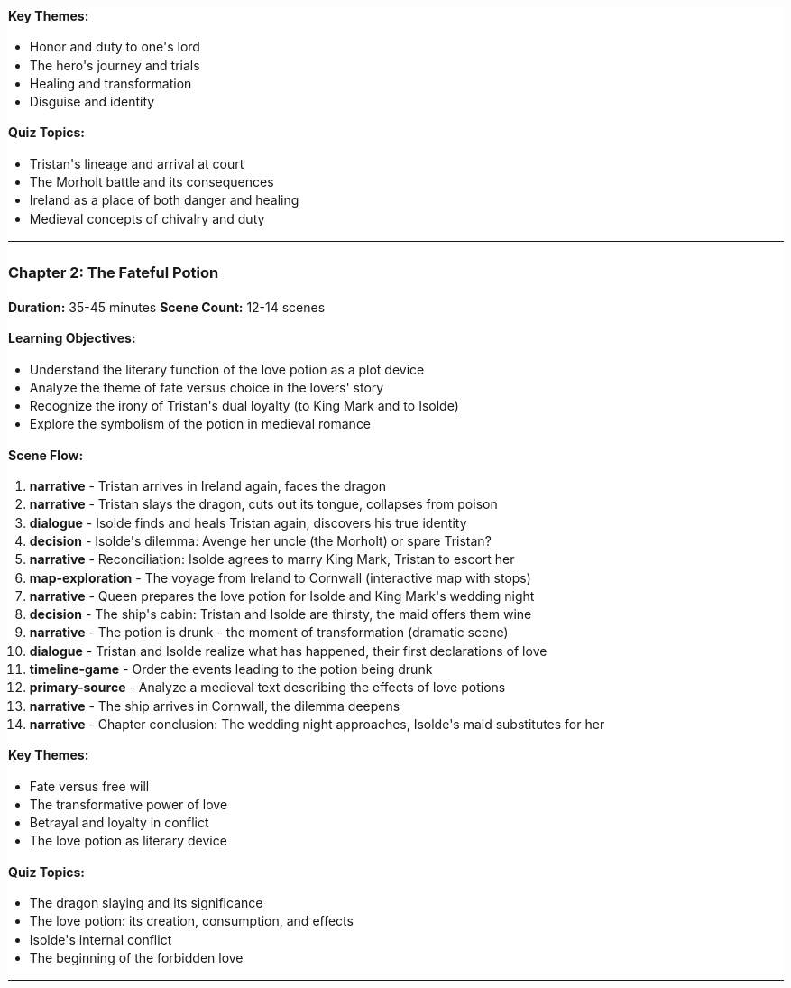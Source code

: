 **Key Themes:**
- Honor and duty to one's lord
- The hero's journey and trials
- Healing and transformation
- Disguise and identity

**Quiz Topics:**
- Tristan's lineage and arrival at court
- The Morholt battle and its consequences
- Ireland as a place of both danger and healing
- Medieval concepts of chivalry and duty

---

### Chapter 2: The Fateful Potion

**Duration:** 35-45 minutes
**Scene Count:** 12-14 scenes

**Learning Objectives:**
- Understand the literary function of the love potion as a plot device
- Analyze the theme of fate versus choice in the lovers' story
- Recognize the irony of Tristan's dual loyalty (to King Mark and to Isolde)
- Explore the symbolism of the potion in medieval romance

**Scene Flow:**

1. **narrative** - Tristan arrives in Ireland again, faces the dragon
2. **narrative** - Tristan slays the dragon, cuts out its tongue, collapses from poison
3. **dialogue** - Isolde finds and heals Tristan again, discovers his true identity
4. **decision** - Isolde's dilemma: Avenge her uncle (the Morholt) or spare Tristan?
5. **narrative** - Reconciliation: Isolde agrees to marry King Mark, Tristan to escort her
6. **map-exploration** - The voyage from Ireland to Cornwall (interactive map with stops)
7. **narrative** - Queen prepares the love potion for Isolde and King Mark's wedding night
8. **decision** - The ship's cabin: Tristan and Isolde are thirsty, the maid offers them wine
9. **narrative** - The potion is drunk - the moment of transformation (dramatic scene)
10. **dialogue** - Tristan and Isolde realize what has happened, their first declarations of love
11. **timeline-game** - Order the events leading to the potion being drunk
12. **primary-source** - Analyze a medieval text describing the effects of love potions
13. **narrative** - The ship arrives in Cornwall, the dilemma deepens
14. **narrative** - Chapter conclusion: The wedding night approaches, Isolde's maid substitutes for her

**Key Themes:**
- Fate versus free will
- The transformative power of love
- Betrayal and loyalty in conflict
- The love potion as literary device

**Quiz Topics:**
- The dragon slaying and its significance
- The love potion: its creation, consumption, and effects
- Isolde's internal conflict
- The beginning of the forbidden love

---